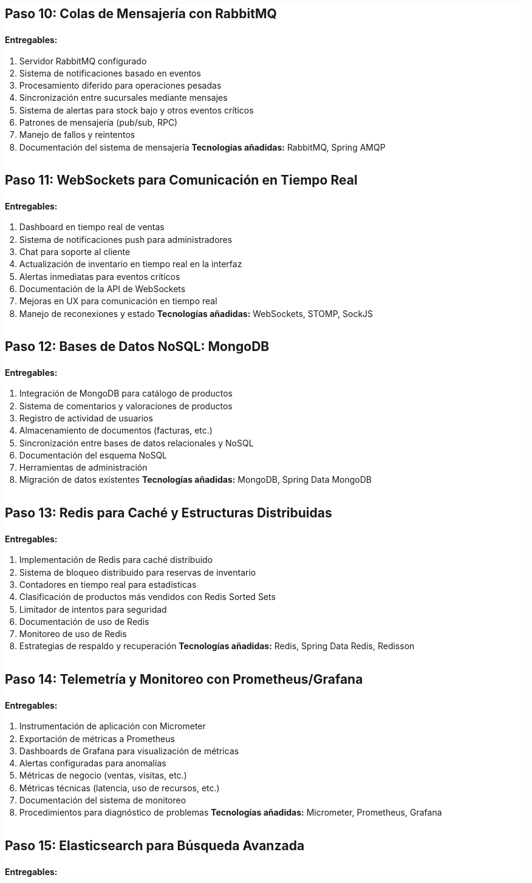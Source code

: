 ## Paso 10: Colas de Mensajería con RabbitMQ
**Entregables:**
1. Servidor RabbitMQ configurado
2. Sistema de notificaciones basado en eventos
3. Procesamiento diferido para operaciones pesadas
4. Sincronización entre sucursales mediante mensajes
5. Sistema de alertas para stock bajo y otros eventos críticos
6. Patrones de mensajería (pub/sub, RPC)
7. Manejo de fallos y reintentos
8. Documentación del sistema de mensajería
**Tecnologías añadidas:** RabbitMQ, Spring AMQP
## Paso 11: WebSockets para Comunicación en Tiempo Real
**Entregables:**
1. Dashboard en tiempo real de ventas
2. Sistema de notificaciones push para administradores
3. Chat para soporte al cliente
4. Actualización de inventario en tiempo real en la interfaz
5. Alertas inmediatas para eventos críticos
6. Documentación de la API de WebSockets
7. Mejoras en UX para comunicación en tiempo real
8. Manejo de reconexiones y estado
**Tecnologías añadidas:** WebSockets, STOMP, SockJS
## Paso 12: Bases de Datos NoSQL: MongoDB
**Entregables:**
1. Integración de MongoDB para catálogo de productos
2. Sistema de comentarios y valoraciones de productos
3. Registro de actividad de usuarios
4. Almacenamiento de documentos (facturas, etc.)
5. Sincronización entre bases de datos relacionales y NoSQL
6. Documentación del esquema NoSQL
7. Herramientas de administración
8. Migración de datos existentes
**Tecnologías añadidas:** MongoDB, Spring Data MongoDB
## Paso 13: Redis para Caché y Estructuras Distribuidas
**Entregables:**
1. Implementación de Redis para caché distribuido
2. Sistema de bloqueo distribuido para reservas de inventario
3. Contadores en tiempo real para estadísticas
4. Clasificación de productos más vendidos con Redis Sorted Sets
5. Limitador de intentos para seguridad
6. Documentación de uso de Redis
7. Monitoreo de uso de Redis
8. Estrategias de respaldo y recuperación
**Tecnologías añadidas:** Redis, Spring Data Redis, Redisson
## Paso 14: Telemetría y Monitoreo con Prometheus/Grafana
**Entregables:**
1. Instrumentación de aplicación con Micrometer
2. Exportación de métricas a Prometheus
3. Dashboards de Grafana para visualización de métricas
4. Alertas configuradas para anomalías
5. Métricas de negocio (ventas, visitas, etc.)
6. Métricas técnicas (latencia, uso de recursos, etc.)
7. Documentación del sistema de monitoreo
8. Procedimientos para diagnóstico de problemas
**Tecnologías añadidas:** Micrometer, Prometheus, Grafana
## Paso 15: Elasticsearch para Búsqueda Avanzada
**Entregables:**